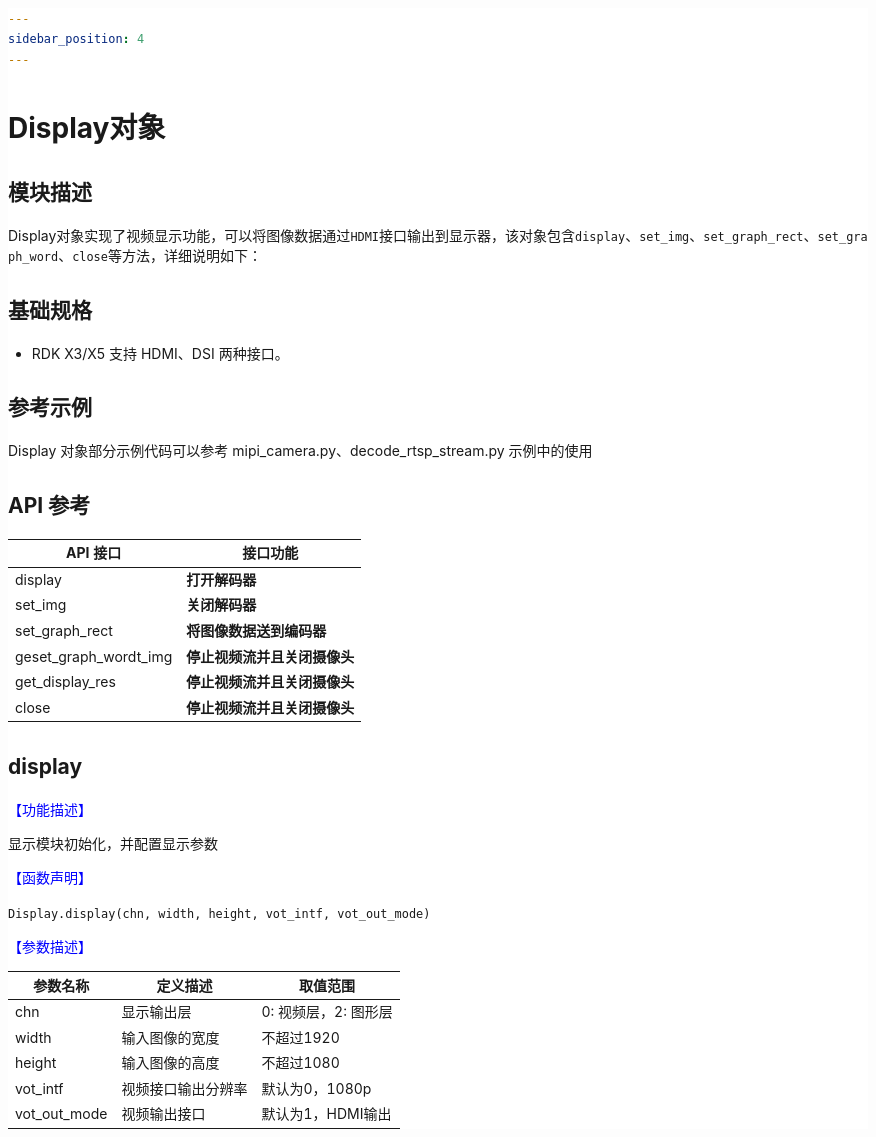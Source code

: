 ```yaml
---
sidebar_position: 4
---
```


# Display对象

## 模块描述

Display对象实现了视频显示功能，可以将图像数据通过`HDMI`接口输出到显示器，该对象包含`display`、`set_img`、`set_graph_rect`、`set_graph_word`、`close`等方法，详细说明如下：

## 基础规格
- RDK X3/X5 支持 HDMI、DSI 两种接口。

## 参考示例
 Display 对象部分示例代码可以参考 mipi_camera.py、decode_rtsp_stream.py 示例中的使用


## API 参考

| API 接口 | 接口功能 |
| ---- | ----- |
| display | **打开解码器** |
| set_img | **关闭解码器** |
| set_graph_rect | **将图像数据送到编码器** |
| geset_graph_wordt_img | **停止视频流并且关闭摄像头** |
| get_display_res | **停止视频流并且关闭摄像头** |
| close | **停止视频流并且关闭摄像头** |


## display
<font color='Blue'>【功能描述】</font>

显示模块初始化，并配置显示参数

<font color='Blue'>【函数声明】</font>  

```python
Display.display(chn, width, height, vot_intf, vot_out_mode)
```

<font color='Blue'>【参数描述】</font>  

| 参数名称     | 定义描述                  | 取值范围      |
| ------------ | ----------------------- | ----------------- |
| chn          | 显示输出层        | 0: 视频层，2: 图形层  |
| width        | 输入图像的宽度       | 不超过1920 |
| height       | 输入图像的高度       | 不超过1080 |
| vot_intf     | 视频接口输出分辨率 | 默认为0，1080p |
| vot_out_mode | 视频输出接口     | 默认为1，HDMI输出 |
